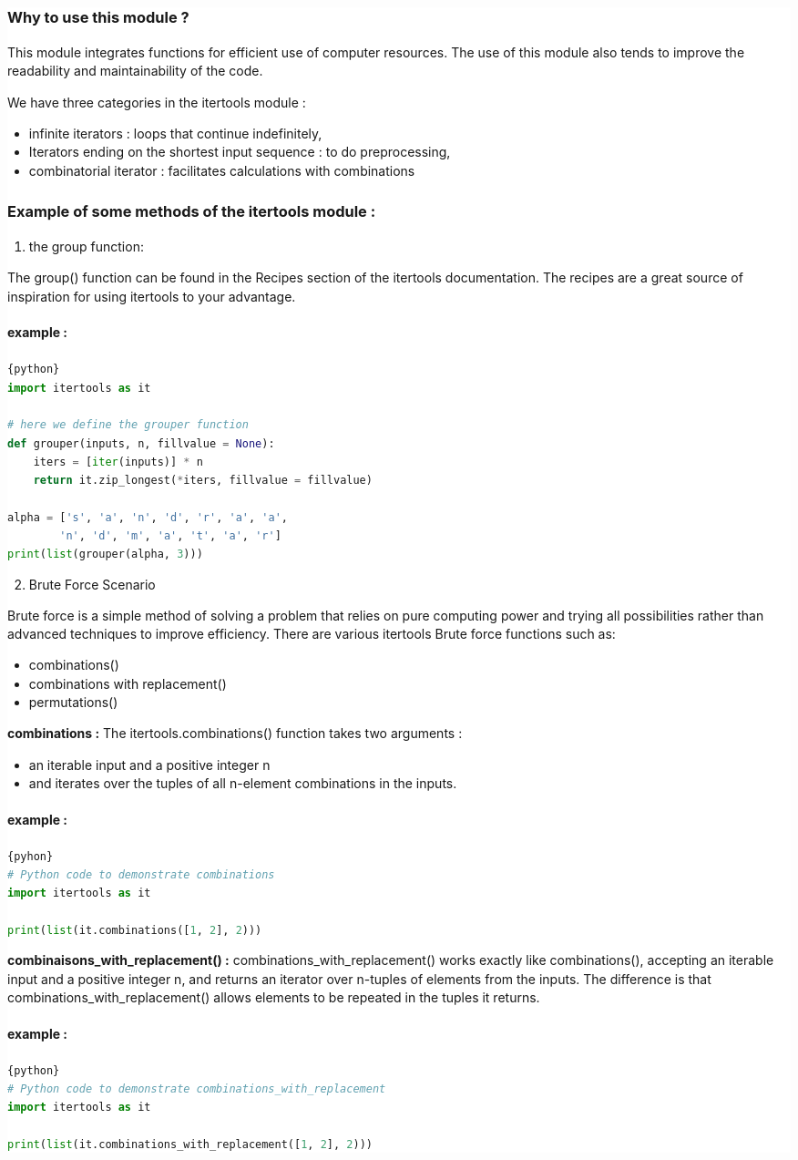 ### Why to use this module ?

This module integrates functions for efficient use of computer resources. The use of this module also tends to improve the readability and maintainability of the code.

We have three categories in the itertools module : 

- infinite iterators : loops that continue indefinitely,
- Iterators ending on the shortest input sequence : to do preprocessing, 
- combinatorial iterator : facilitates calculations with combinations

### Example of some methods of the itertools module : 
 1. the group function: 

 The group() function can be found in the Recipes section of the itertools documentation. The recipes are a great source of inspiration for using itertools to your advantage.
#### example :
```python
{python}
import itertools as it

# here we define the grouper function
def grouper(inputs, n, fillvalue = None):
	iters = [iter(inputs)] * n
	return it.zip_longest(*iters, fillvalue = fillvalue)

alpha = ['s', 'a', 'n', 'd', 'r', 'a', 'a',
		'n', 'd', 'm', 'a', 't', 'a', 'r']
print(list(grouper(alpha, 3)))
```
2. Brute Force Scenario

Brute force is a simple method of solving a problem that relies on pure computing power and trying all possibilities rather than advanced techniques to improve efficiency. There are various itertools Brute force functions such as:

- combinations() 
- combinations with replacement() 
- permutations()

**combinations :**
The itertools.combinations() function takes two arguments :
- an iterable input and a positive integer n 
- and iterates over the tuples of all n-element combinations in the inputs.
#### example : 
```python
{pyhon}
# Python code to demonstrate combinations
import itertools as it

print(list(it.combinations([1, 2], 2)))
```

**combinaisons_with_replacement() :** 
combinations_with_replacement() works exactly like combinations(), accepting an iterable input and a positive integer n, and returns an iterator over n-tuples of elements from the inputs. The difference is that combinations_with_replacement() allows elements to be repeated in the tuples it returns.
#### example : 
```python
{python}
# Python code to demonstrate combinations_with_replacement
import itertools as it

print(list(it.combinations_with_replacement([1, 2], 2)))
```